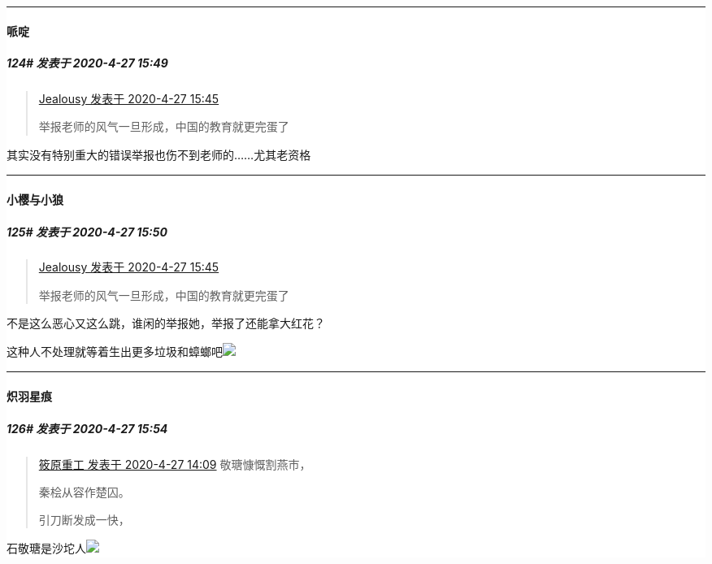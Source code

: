 





-----

####  哌啶  
##### 124#       发表于 2020-4-27 15:49



<blockquote><a href="httphttps://bbs.saraba1st.com/2b/forum.php?mod=redirect&amp;goto=findpost&amp;pid=47223870&amp;ptid=1930036" target="_blank">Jealousy 发表于 2020-4-27 15:45</a>

举报老师的风气一旦形成，中国的教育就更完蛋了</blockquote>
其实没有特别重大的错误举报也伤不到老师的……尤其老资格







-----

####  小樱与小狼  
##### 125#       发表于 2020-4-27 15:50



<blockquote><a href="httphttps://bbs.saraba1st.com/2b/forum.php?mod=redirect&amp;goto=findpost&amp;pid=47223870&amp;ptid=1930036" target="_blank">Jealousy 发表于 2020-4-27 15:45</a>

举报老师的风气一旦形成，中国的教育就更完蛋了</blockquote>
不是这么恶心又这么跳，谁闲的举报她，举报了还能拿大红花？

这种人不处理就等着生出更多垃圾和蟑螂吧<img src="https://static.saraba1st.com/image/smiley/face2017/002.png" referrerpolicy="no-referrer">







-----

####  炽羽星痕  
##### 126#       发表于 2020-4-27 15:54



<blockquote><a href="httphttps://bbs.saraba1st.com/2b/forum.php?mod=redirect&amp;goto=findpost&amp;pid=47222633&amp;ptid=1930036" target="_blank">筱原重工 发表于 2020-4-27 14:09</a>
敬瑭慷慨割燕市，

秦桧从容作楚囚。

引刀断发成一快，</blockquote>
石敬瑭是沙坨人<img src="https://static.saraba1st.com/image/smiley/face2017/065.png" referrerpolicy="no-referrer">




